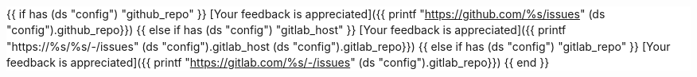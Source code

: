 {{ if has (ds "config") "github_repo" }}
[Your feedback is appreciated]({{ printf "https://github.com/%s/issues" (ds "config").github_repo}})
{{ else if has (ds "config") "gitlab_host" }}
[Your feedback is appreciated]({{ printf "https://%s/%s/-/issues" (ds "config").gitlab_host (ds "config").gitlab_repo}})
{{ else if has (ds "config") "gitlab_repo" }}
[Your feedback is appreciated]({{ printf "https://gitlab.com/%s/-/issues" (ds "config").gitlab_repo}})
{{ end }}
